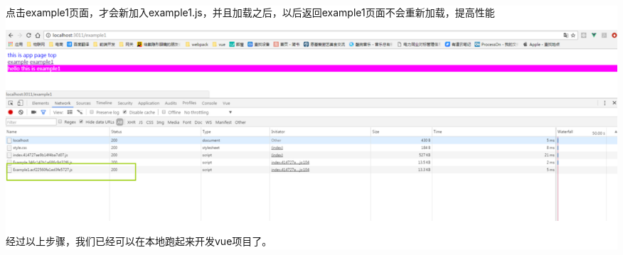 点击example1页面，才会新加入example1.js，并且加载之后，以后返回example1页面不会重新加载，提高性能

![Paste_Image.png](/images/Vue2+koa2构建单页应用（一）--开发环境打包与配置-img/24.png)

经过以上步骤，我们已经可以在本地跑起来开发vue项目了。
